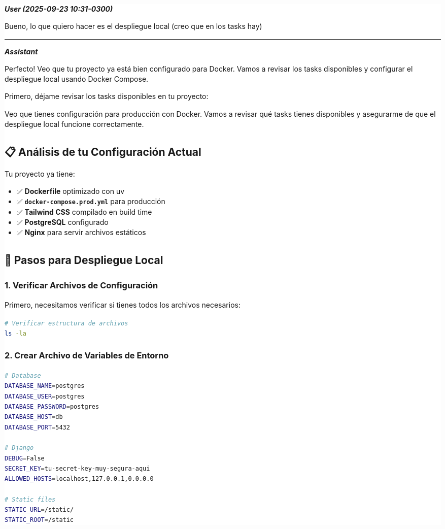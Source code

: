 
_**User (2025-09-23 10:31-0300)**_

Bueno, lo que quiero hacer es el despliegue local (creo que en los tasks hay)

---

_**Assistant**_

Perfecto! Veo que tu proyecto ya está bien configurado para Docker. Vamos a revisar los tasks disponibles y configurar el despliegue local usando Docker Compose.

Primero, déjame revisar los tasks disponibles en tu proyecto:

Veo que tienes configuración para producción con Docker. Vamos a revisar qué tasks tienes disponibles y asegurarme de que el despliegue local funcione correctamente.

## 📋 **Análisis de tu Configuración Actual**

Tu proyecto ya tiene:

- ✅ **Dockerfile** optimizado con uv
- ✅ **`docker-compose.prod.yml`** para producción
- ✅ **Tailwind CSS** compilado en build time
- ✅ **PostgreSQL** configurado
- ✅ **Nginx** para servir archivos estáticos

## 🚀 **Pasos para Despliegue Local**

### **1. Verificar Archivos de Configuración**

Primero, necesitamos verificar si tienes todos los archivos necesarios:

```bash
# Verificar estructura de archivos
ls -la
```

### **2. Crear Archivo de Variables de Entorno**

```bash
# Database
DATABASE_NAME=postgres
DATABASE_USER=postgres
DATABASE_PASSWORD=postgres
DATABASE_HOST=db
DATABASE_PORT=5432

# Django
DEBUG=False
SECRET_KEY=tu-secret-key-muy-segura-aqui
ALLOWED_HOSTS=localhost,127.0.0.1,0.0.0.0

# Static files
STATIC_URL=/static/
STATIC_ROOT=/static
```
